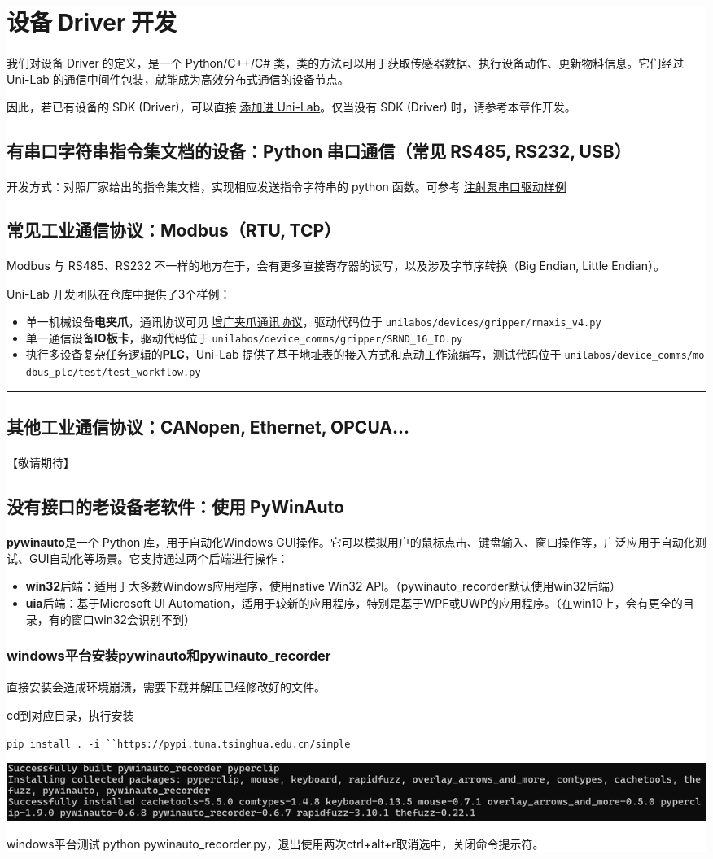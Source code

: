 # 设备 Driver 开发

我们对设备 Driver 的定义，是一个 Python/C++/C# 类，类的方法可以用于获取传感器数据、执行设备动作、更新物料信息。它们经过 Uni-Lab 的通信中间件包装，就能成为高效分布式通信的设备节点。

因此，若已有设备的 SDK (Driver)，可以直接 [添加进 Uni-Lab](add_device.md)。仅当没有 SDK (Driver) 时，请参考本章作开发。

## 有串口字符串指令集文档的设备：Python 串口通信（常见 RS485, RS232, USB）

开发方式：对照厂家给出的指令集文档，实现相应发送指令字符串的 python 函数。可参考 [注射泵串口驱动样例](https://github.com/TablewareBox/runze-syringe-pump)

## 常见工业通信协议：Modbus（RTU, TCP）

Modbus 与 RS485、RS232 不一样的地方在于，会有更多直接寄存器的读写，以及涉及字节序转换（Big Endian, Little Endian）。

Uni-Lab 开发团队在仓库中提供了3个样例：

* 单一机械设备**电夹爪**，通讯协议可见 [增广夹爪通讯协议](https://doc.rmaxis.com/docs/communication/fieldbus/)，驱动代码位于 `unilabos/devices/gripper/rmaxis_v4.py`
* 单一通信设备**IO板卡**，驱动代码位于 `unilabos/device_comms/gripper/SRND_16_IO.py`
* 执行多设备复杂任务逻辑的**PLC**，Uni-Lab 提供了基于地址表的接入方式和点动工作流编写，测试代码位于 `unilabos/device_comms/modbus_plc/test/test_workflow.py`

****

## 其他工业通信协议：CANopen, Ethernet, OPCUA...

【敬请期待】

## 没有接口的老设备老软件：使用 PyWinAuto

**pywinauto**是一个 Python 库，用于自动化Windows GUI操作。它可以模拟用户的鼠标点击、键盘输入、窗口操作等，广泛应用于自动化测试、GUI自动化等场景。它支持通过两个后端进行操作：

* **win32**后端：适用于大多数Windows应用程序，使用native Win32 API。（pywinauto_recorder默认使用win32后端）
* **uia**后端：基于Microsoft UI Automation，适用于较新的应用程序，特别是基于WPF或UWP的应用程序。（在win10上，会有更全的目录，有的窗口win32会识别不到）

### windows平台安装pywinauto和pywinauto_recorder

直接安装会造成环境崩溃，需要下载并解压已经修改好的文件。

cd到对应目录，执行安装

`pip install . -i ``https://pypi.tuna.tsinghua.edu.cn/simple`

![pywinauto_install](image/device_driver/pywinauto_install.png)

windows平台测试 python pywinauto_recorder.py，退出使用两次ctrl+alt+r取消选中，关闭命令提示符。
